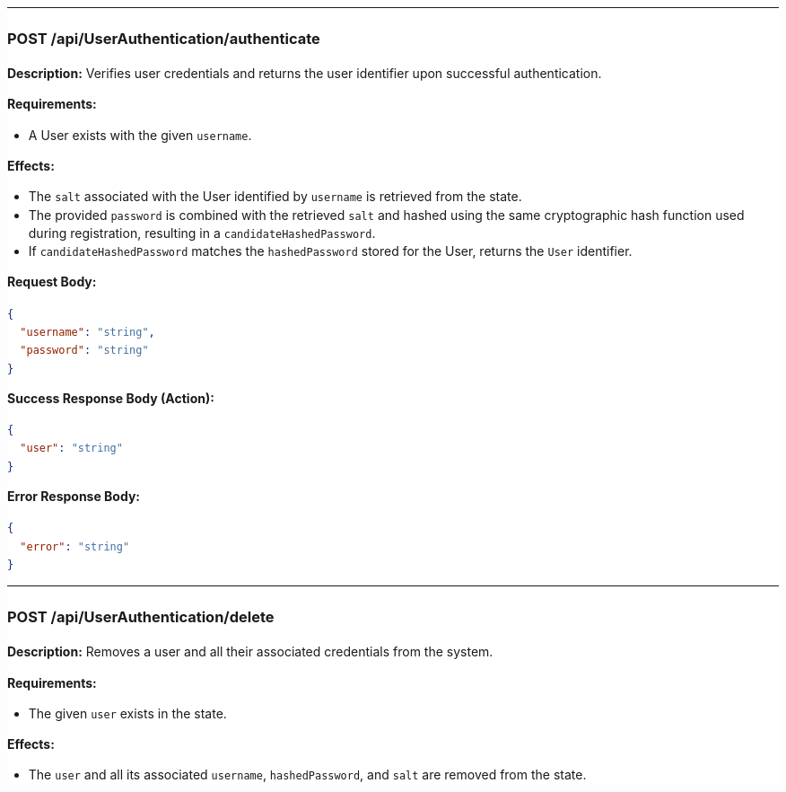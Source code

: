 ***

### POST /api/UserAuthentication/authenticate

**Description:** Verifies user credentials and returns the user identifier upon successful authentication.

**Requirements:**

* A User exists with the given `username`.

**Effects:**

* The `salt` associated with the User identified by `username` is retrieved from the state.
* The provided `password` is combined with the retrieved `salt` and hashed using the same cryptographic hash function used during registration, resulting in a `candidateHashedPassword`.
* If `candidateHashedPassword` matches the `hashedPassword` stored for the User, returns the `User` identifier.

**Request Body:**

```json
{
  "username": "string",
  "password": "string"
}
```

**Success Response Body (Action):**

```json
{
  "user": "string"
}
```

**Error Response Body:**

```json
{
  "error": "string"
}
```

***

### POST /api/UserAuthentication/delete

**Description:** Removes a user and all their associated credentials from the system.

**Requirements:**

* The given `user` exists in the state.

**Effects:**

* The `user` and all its associated `username`, `hashedPassword`, and `salt` are removed from the state.

